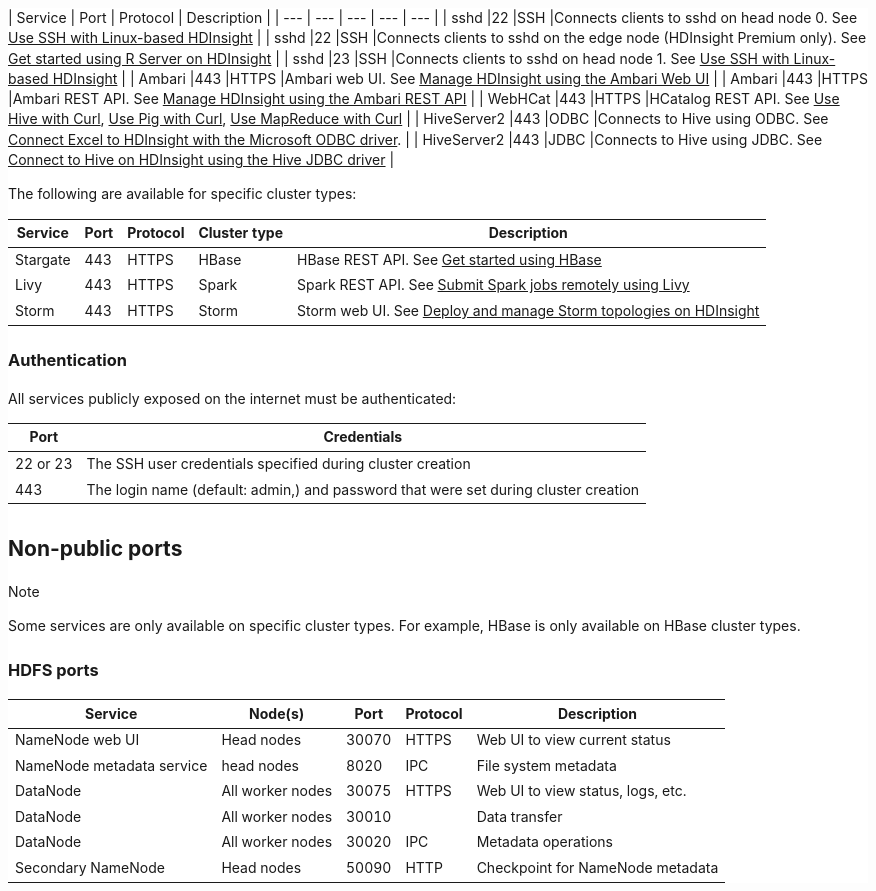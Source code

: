 | Service | Port | Protocol | Description |
| --- | --- | --- | --- | --- |
| sshd |22 |SSH |Connects clients to sshd on head node 0. See [Use SSH with Linux-based HDInsight](hdinsight-hadoop-linux-use-ssh-windows.md) |
| sshd |22 |SSH |Connects clients to sshd on the edge node (HDInsight Premium only). See [Get started using R Server on HDInsight](hdinsight-hadoop-r-server-get-started.md) |
| sshd |23 |SSH |Connects clients to sshd on head node 1. See [Use SSH with Linux-based HDInsight](hdinsight-hadoop-linux-use-ssh-windows.md) |
| Ambari |443 |HTTPS |Ambari web UI. See [Manage HDInsight using the Ambari Web UI](hdinsight-hadoop-manage-ambari.md) |
| Ambari |443 |HTTPS |Ambari REST API. See [Manage HDInsight using the Ambari REST API](hdinsight-hadoop-manage-ambari-rest-api.md) |
| WebHCat |443 |HTTPS |HCatalog REST API. See [Use Hive with Curl](hdinsight-hadoop-use-Pig-curl.md), [Use Pig with Curl](hdinsight-hadoop-use-Pig-curl.md), [Use MapReduce with Curl](hdinsight-hadoop-use-mapreduce-curl.md) |
| HiveServer2 |443 |ODBC |Connects to Hive using ODBC. See [Connect Excel to HDInsight with the Microsoft ODBC driver](hdinsight-connect-excel-hive-odbc-driver.md). |
| HiveServer2 |443 |JDBC |Connects to Hive using JDBC. See [Connect to Hive on HDInsight using the Hive JDBC driver](hdinsight-connect-hive-jdbc-driver.md) |

The following are available for specific cluster types:

| Service | Port | Protocol | Cluster type | Description |
| --- | --- | --- | --- | --- |
| Stargate |443 |HTTPS |HBase |HBase REST API. See [Get started using HBase](hdinsight-hbase-tutorial-get-started-linux.md) |
| Livy |443 |HTTPS |Spark |Spark REST API. See [Submit Spark jobs remotely using Livy](hdinsight-apache-spark-livy-rest-interface.md) |
| Storm |443 |HTTPS |Storm |Storm web UI. See [Deploy and manage Storm topologies on HDInsight](hdinsight-storm-deploy-monitor-topology-linux.md) |

### Authentication
All services publicly exposed on the internet must be authenticated:

| Port | Credentials |
| --- | --- |
| 22 or 23 |The SSH user credentials specified during cluster creation |
| 443 |The login name (default: admin,) and password that were set during cluster creation |

## Non-public ports
> [!NOTE]
> Some services are only available on specific cluster types. For example, HBase is only available on HBase cluster types.
> 
> 

### HDFS ports
| Service | Node(s) | Port | Protocol | Description |
| --- | --- | --- | --- | --- |
| NameNode web UI |Head nodes |30070 |HTTPS |Web UI to view current status |
| NameNode metadata service |head nodes |8020 |IPC |File system metadata  |
| DataNode |All worker nodes |30075 |HTTPS |Web UI to view status, logs, etc. |
| DataNode |All worker nodes |30010 |&nbsp; |Data transfer |
| DataNode |All worker nodes |30020 |IPC |Metadata operations |
| Secondary NameNode |Head nodes |50090 |HTTP |Checkpoint for NameNode metadata |
